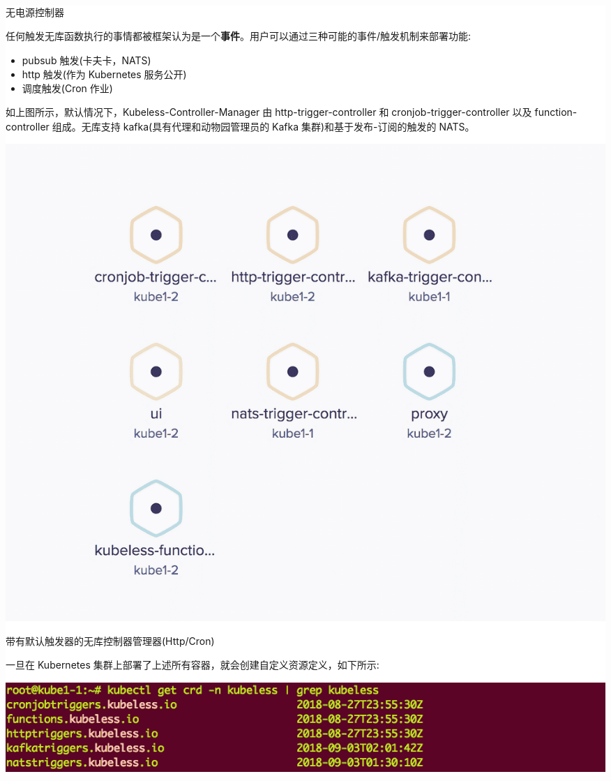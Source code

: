 无电源控制器

任何触发无库函数执行的事情都被框架认为是一个**事件**。用户可以通过三种可能的事件/触发机制来部署功能:

*   pubsub 触发(卡夫卡，NATS)
*   http 触发(作为 Kubernetes 服务公开)
*   调度触发(Cron 作业)

如上图所示，默认情况下，Kubeless-Controller-Manager 由 http-trigger-controller 和 cronjob-trigger-controller 以及 function-controller 组成。无库支持 kafka(具有代理和动物园管理员的 Kafka 集群)和基于发布-订阅的触发的 NATS。

![](img/800306dd2ff7bdfb8a952b213646ffdf.png)

带有默认触发器的无库控制器管理器(Http/Cron)

一旦在 Kubernetes 集群上部署了上述所有容器，就会创建自定义资源定义，如下所示:

![](img/3053686cfdc15579d6ec79ccd5ef0101.png)
